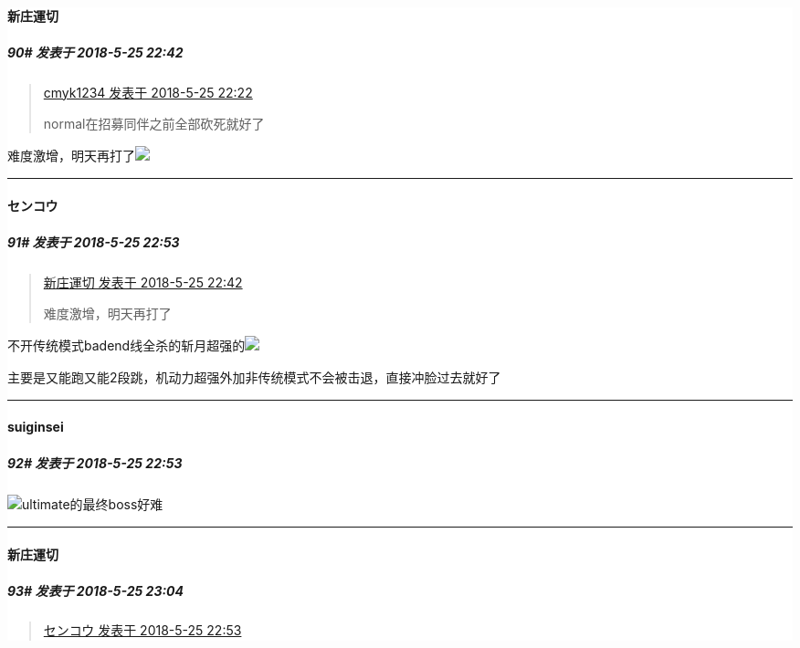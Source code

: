 ####  新庄運切  
##### 90#       发表于 2018-5-25 22:42



<blockquote><a href="httphttps://bbs.saraba1st.com/2b/forum.php?mod=redirect&amp;goto=findpost&amp;pid=39773189&amp;ptid=1652344" target="_blank">cmyk1234 发表于 2018-5-25 22:22</a>

normal在招募同伴之前全部砍死就好了</blockquote>
难度激增，明天再打了<img src="https://static.saraba1st.com/image/smiley/face2017/003.png" referrerpolicy="no-referrer">







-----

####  センコウ  
##### 91#       发表于 2018-5-25 22:53



<blockquote><a href="httphttps://bbs.saraba1st.com/2b/forum.php?mod=redirect&amp;goto=findpost&amp;pid=39773359&amp;ptid=1652344" target="_blank">新庄運切 发表于 2018-5-25 22:42</a>

难度激增，明天再打了</blockquote>
不开传统模式badend线全杀的斩月超强的<img src="https://static.saraba1st.com/image/smiley/face2017/068.png" referrerpolicy="no-referrer">


主要是又能跑又能2段跳，机动力超强外加非传统模式不会被击退，直接冲脸过去就好了







-----

####  suiginsei  
##### 92#       发表于 2018-5-25 22:53



<img src="https://static.saraba1st.com/image/smiley/face2017/001.png" referrerpolicy="no-referrer">ultimate的最终boss好难







-----

####  新庄運切  
##### 93#       发表于 2018-5-25 23:04



<blockquote><a href="httphttps://bbs.saraba1st.com/2b/forum.php?mod=redirect&amp;goto=findpost&amp;pid=39773447&amp;ptid=1652344" target="_blank">センコウ 发表于 2018-5-25 22:53</a>
